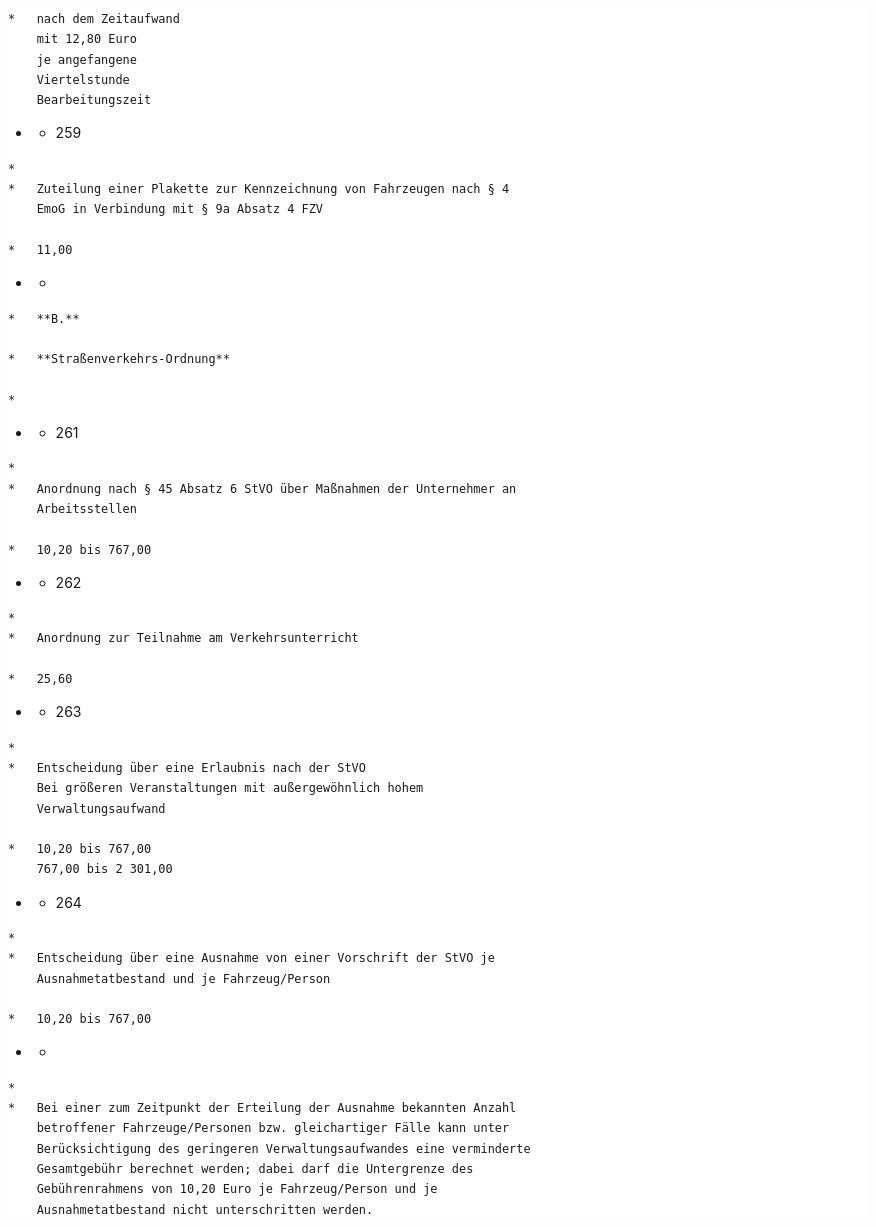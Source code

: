     *   nach dem Zeitaufwand
        mit 12,80 Euro
        je angefangene
        Viertelstunde
        Bearbeitungszeit


*    *   259

    *
    *   Zuteilung einer Plakette zur Kennzeichnung von Fahrzeugen nach § 4
        EmoG in Verbindung mit § 9a Absatz 4 FZV

    *   11,00


*    *
    *   **B.**

    *   **Straßenverkehrs-Ordnung**

    *

*    *   261

    *
    *   Anordnung nach § 45 Absatz 6 StVO über Maßnahmen der Unternehmer an
        Arbeitsstellen

    *   10,20 bis 767,00


*    *   262

    *
    *   Anordnung zur Teilnahme am Verkehrsunterricht

    *   25,60


*    *   263

    *
    *   Entscheidung über eine Erlaubnis nach der StVO
        Bei größeren Veranstaltungen mit außergewöhnlich hohem
        Verwaltungsaufwand

    *   10,20 bis 767,00
        767,00 bis 2 301,00


*    *   264

    *
    *   Entscheidung über eine Ausnahme von einer Vorschrift der StVO je
        Ausnahmetatbestand und je Fahrzeug/Person

    *   10,20 bis 767,00


*    *
    *
    *   Bei einer zum Zeitpunkt der Erteilung der Ausnahme bekannten Anzahl
        betroffener Fahrzeuge/Personen bzw. gleichartiger Fälle kann unter
        Berücksichtigung des geringeren Verwaltungsaufwandes eine verminderte
        Gesamtgebühr berechnet werden; dabei darf die Untergrenze des
        Gebührenrahmens von 10,20 Euro je Fahrzeug/Person und je
        Ausnahmetatbestand nicht unterschritten werden.

